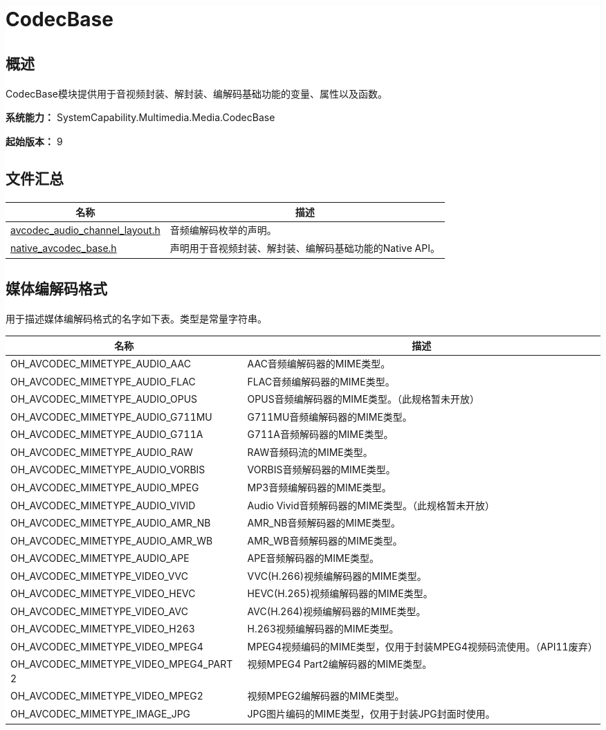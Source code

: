 # CodecBase








## 概述

CodecBase模块提供用于音视频封装、解封装、编解码基础功能的变量、属性以及函数。

**系统能力：** SystemCapability.Multimedia.Media.CodecBase

**起始版本：** 9

## 文件汇总

| 名称 | 描述 |
| -- | -- |
| [avcodec_audio_channel_layout.h](capi-avcodec-audio-channel-layout-h.md) | 音频编解码枚举的声明。 |
| [native_avcodec_base.h](capi-native-avcodec-base-h.md) | 声明用于音视频封装、解封装、编解码基础功能的Native API。 |

## 媒体编解码格式

用于描述媒体编解码格式的名字如下表。类型是常量字符串。

| 名称                                                         | 描述                                                   |
| ------------------------------------------------------------ | ------------------------------------------------------ |
| OH_AVCODEC_MIMETYPE_AUDIO_AAC | AAC音频编解码器的MIME类型。                            |
| OH_AVCODEC_MIMETYPE_AUDIO_FLAC | FLAC音频编解码器的MIME类型。                           |
| OH_AVCODEC_MIMETYPE_AUDIO_OPUS | OPUS音频编解码器的MIME类型。（此规格暂未开放）        |
| OH_AVCODEC_MIMETYPE_AUDIO_G711MU | G711MU音频编解码器的MIME类型。                         |
| OH_AVCODEC_MIMETYPE_AUDIO_G711A | G711A音频解码器的MIME类型。                         |
| OH_AVCODEC_MIMETYPE_AUDIO_RAW | RAW音频码流的MIME类型。                         |
| OH_AVCODEC_MIMETYPE_AUDIO_VORBIS | VORBIS音频解码器的MIME类型。                           |
| OH_AVCODEC_MIMETYPE_AUDIO_MPEG | MP3音频编解码器的MIME类型。                              |
| OH_AVCODEC_MIMETYPE_AUDIO_VIVID | Audio Vivid音频解码器的MIME类型。（此规格暂未开放）     |
| OH_AVCODEC_MIMETYPE_AUDIO_AMR_NB | AMR_NB音频解码器的MIME类型。                           |
| OH_AVCODEC_MIMETYPE_AUDIO_AMR_WB | AMR_WB音频解码器的MIME类型。                           |
| OH_AVCODEC_MIMETYPE_AUDIO_APE |APE音频解码器的MIME类型。                         |
| OH_AVCODEC_MIMETYPE_VIDEO_VVC | VVC(H.266)视频编解码器的MIME类型。                    |
| OH_AVCODEC_MIMETYPE_VIDEO_HEVC | HEVC(H.265)视频编解码器的MIME类型。                    |
| OH_AVCODEC_MIMETYPE_VIDEO_AVC | AVC(H.264)视频编解码器的MIME类型。                     |
| OH_AVCODEC_MIMETYPE_VIDEO_H263 | H.263视频编解码器的MIME类型。                     |
| OH_AVCODEC_MIMETYPE_VIDEO_MPEG4 | MPEG4视频编码的MIME类型，仅用于封装MPEG4视频码流使用。（API11废弃） |
| OH_AVCODEC_MIMETYPE_VIDEO_MPEG4_PART2 | 视频MPEG4 Part2编解码器的MIME类型。 |
| OH_AVCODEC_MIMETYPE_VIDEO_MPEG2 | 视频MPEG2编解码器的MIME类型。 |
| OH_AVCODEC_MIMETYPE_IMAGE_JPG | JPG图片编码的MIME类型，仅用于封装JPG封面时使用。       |